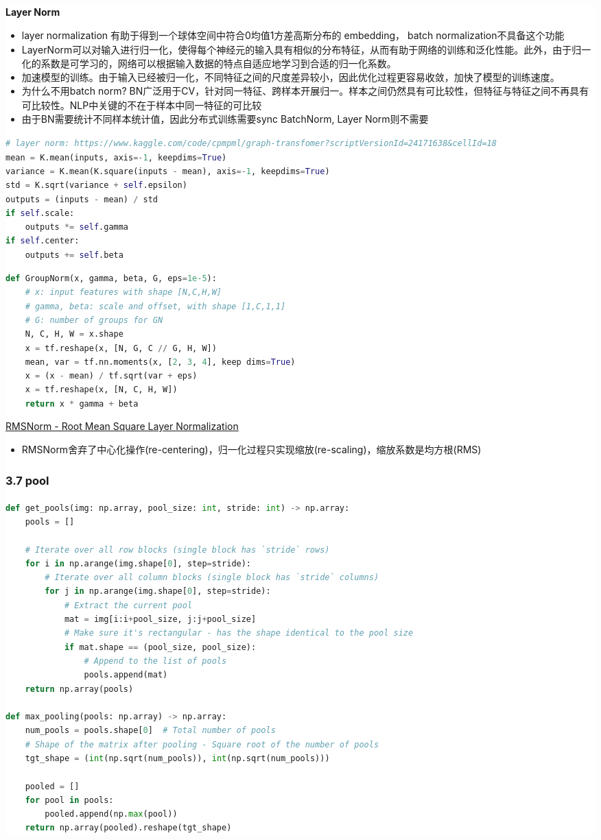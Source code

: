 **Layer Norm**
- layer normalization 有助于得到一个球体空间中符合0均值1方差高斯分布的 embedding， batch normalization不具备这个功能
- LayerNorm可以对输入进行归一化，使得每个神经元的输入具有相似的分布特征，从而有助于网络的训练和泛化性能。此外，由于归一化的系数是可学习的，网络可以根据输入数据的特点自适应地学习到合适的归一化系数。
- 加速模型的训练。由于输入已经被归一化，不同特征之间的尺度差异较小，因此优化过程更容易收敛，加快了模型的训练速度。
- 为什么不用batch norm? BN广泛用于CV，针对同一特征、跨样本开展归一。样本之间仍然具有可比较性，但特征与特征之间不再具有可比较性。NLP中关键的不在于样本中同一特征的可比较
- 由于BN需要统计不同样本统计值，因此分布式训练需要sync BatchNorm, Layer Norm则不需要

```python
# layer norm: https://www.kaggle.com/code/cpmpml/graph-transfomer?scriptVersionId=24171638&cellId=18
mean = K.mean(inputs, axis=-1, keepdims=True)
variance = K.mean(K.square(inputs - mean), axis=-1, keepdims=True)
std = K.sqrt(variance + self.epsilon)
outputs = (inputs - mean) / std
if self.scale:
    outputs *= self.gamma
if self.center:
    outputs += self.beta
```

```python
def GroupNorm(x, gamma, beta, G, eps=1e-5):
    # x: input features with shape [N,C,H,W]
    # gamma, beta: scale and offset, with shape [1,C,1,1]
    # G: number of groups for GN
    N, C, H, W = x.shape
    x = tf.reshape(x, [N, G, C // G, H, W])
    mean, var = tf.nn.moments(x, [2, 3, 4], keep dims=True)
    x = (x - mean) / tf.sqrt(var + eps)
    x = tf.reshape(x, [N, C, H, W])
    return x * gamma + beta
```

[RMSNorm - Root Mean Square Layer Normalization](https://arxiv.org/pdf/1910.07467.pdf)
- RMSNorm舍弃了中心化操作(re-centering)，归一化过程只实现缩放(re-scaling)，缩放系数是均方根(RMS)


### 3.7 pool

```python
def get_pools(img: np.array, pool_size: int, stride: int) -> np.array:
    pools = []

    # Iterate over all row blocks (single block has `stride` rows)
    for i in np.arange(img.shape[0], step=stride):
        # Iterate over all column blocks (single block has `stride` columns)
        for j in np.arange(img.shape[0], step=stride):
            # Extract the current pool
            mat = img[i:i+pool_size, j:j+pool_size]
            # Make sure it's rectangular - has the shape identical to the pool size
            if mat.shape == (pool_size, pool_size):
                # Append to the list of pools
                pools.append(mat)
    return np.array(pools)

def max_pooling(pools: np.array) -> np.array:    
    num_pools = pools.shape[0]  # Total number of pools
    # Shape of the matrix after pooling - Square root of the number of pools
    tgt_shape = (int(np.sqrt(num_pools)), int(np.sqrt(num_pools)))

    pooled = []
    for pool in pools:
        pooled.append(np.max(pool))
    return np.array(pooled).reshape(tgt_shape)
```

